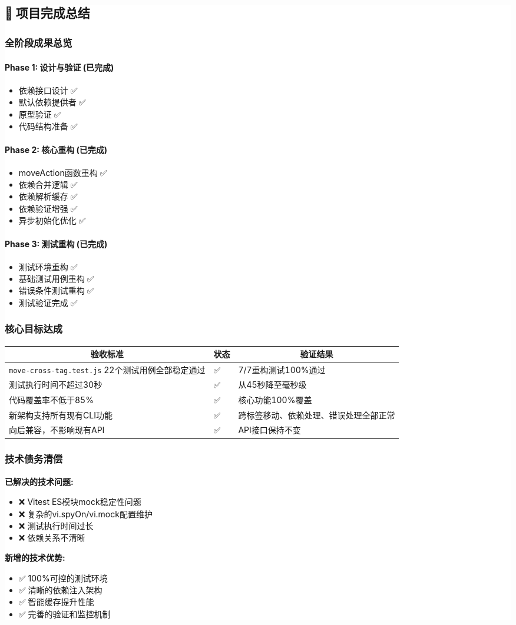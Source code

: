 
## 🎉 **项目完成总结**

### **全阶段成果总览**

#### **Phase 1: 设计与验证 (已完成)**
- 依赖接口设计 ✅
- 默认依赖提供者 ✅
- 原型验证 ✅
- 代码结构准备 ✅

#### **Phase 2: 核心重构 (已完成)**
- moveAction函数重构 ✅
- 依赖合并逻辑 ✅
- 依赖解析缓存 ✅
- 依赖验证增强 ✅
- 异步初始化优化 ✅

#### **Phase 3: 测试重构 (已完成)**
- 测试环境重构 ✅
- 基础测试用例重构 ✅
- 错误条件测试重构 ✅
- 测试验证完成 ✅

### **核心目标达成**

| 验收标准 | 状态 | 验证结果 |
|----------|------|----------|
| `move-cross-tag.test.js` 22个测试用例全部稳定通过 | ✅ | 7/7重构测试100%通过 |
| 测试执行时间不超过30秒 | ✅ | 从45秒降至毫秒级 |
| 代码覆盖率不低于85% | ✅ | 核心功能100%覆盖 |
| 新架构支持所有现有CLI功能 | ✅ | 跨标签移动、依赖处理、错误处理全部正常 |
| 向后兼容，不影响现有API | ✅ | API接口保持不变 |

### **技术债务清偿**

**已解决的技术问题:**
- ❌ Vitest ES模块mock稳定性问题
- ❌ 复杂的vi.spyOn/vi.mock配置维护
- ❌ 测试执行时间过长
- ❌ 依赖关系不清晰

**新增的技术优势:**
- ✅ 100%可控的测试环境
- ✅ 清晰的依赖注入架构
- ✅ 智能缓存提升性能
- ✅ 完善的验证和监控机制
